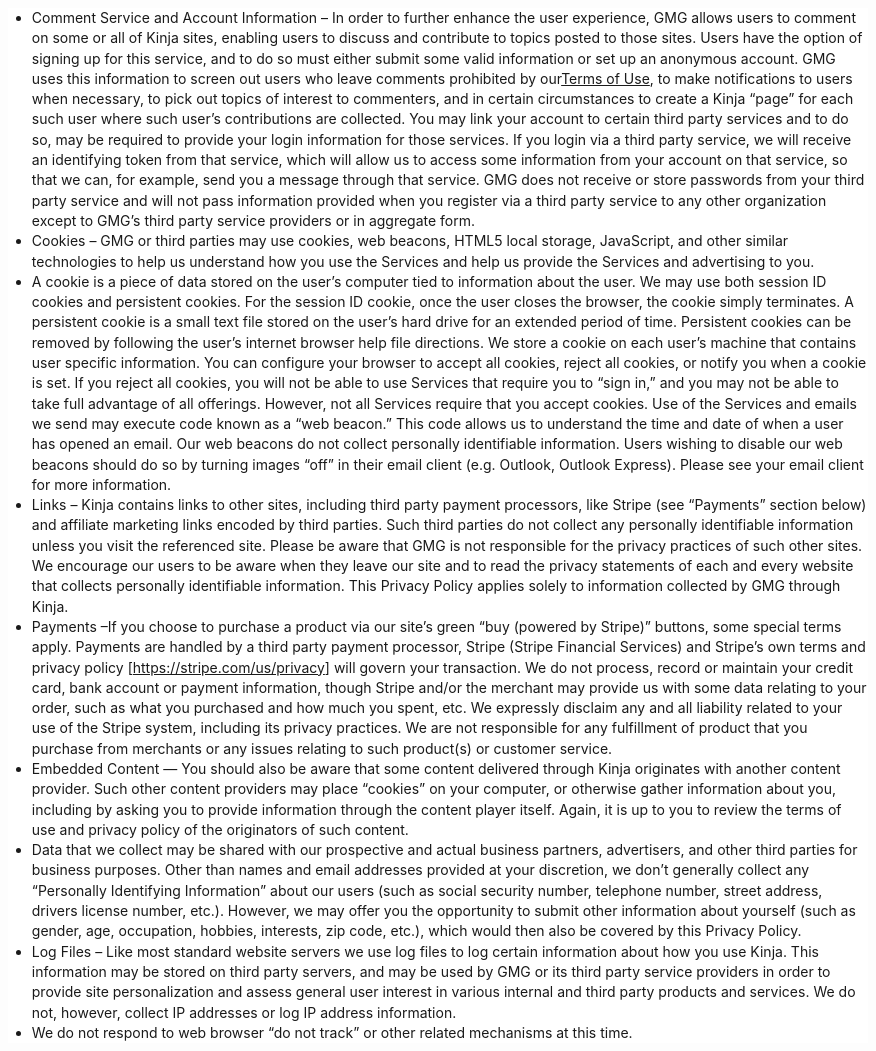 -   Comment Service and Account Information – In order to further enhance the user experience, GMG allows users to comment on some or all of Kinja sites, enabling users to discuss and contribute to topics posted to those sites. Users have the option of signing up for this service, and to do so must either submit some valid information or set up an anonymous account. GMG uses this information to screen out users who leave comments prohibited by our[Terms of Use](https://legal.kinja.com/kinja-terms-of-use-1793094100), to make notifications to users when necessary, to pick out topics of interest to commenters, and in certain circumstances to create a Kinja “page” for each such user where such user’s contributions are collected. You may link your account to certain third party services and to do so, may be required to provide your login information for those services. If you login via a third party service, we will receive an identifying token from that service, which will allow us to access some information from your account on that service, so that we can, for example, send you a message through that service. GMG does not receive or store passwords from your third party service and will not pass information provided when you register via a third party service to any other organization except to GMG’s third party service providers or in aggregate form.
-   Cookies – GMG or third parties may use cookies, web beacons, HTML5 local storage, JavaScript, and other similar technologies to help us understand how you use the Services and help us provide the Services and advertising to you.
-   A cookie is a piece of data stored on the user’s computer tied to information about the user. We may use both session ID cookies and persistent cookies. For the session ID cookie, once the user closes the browser, the cookie simply terminates. A persistent cookie is a small text file stored on the user’s hard drive for an extended period of time. Persistent cookies can be removed by following the user’s internet browser help file directions. We store a cookie on each user’s machine that contains user specific information. You can configure your browser to accept all cookies, reject all cookies, or notify you when a cookie is set. If you reject all cookies, you will not be able to use Services that require you to “sign in,” and you may not be able to take full advantage of all offerings. However, not all Services require that you accept cookies. Use of the Services and emails we send may execute code known as a “web beacon.” This code allows us to understand the time and date of when a user has opened an email. Our web beacons do not collect personally identifiable information. Users wishing to disable our web beacons should do so by turning images “off” in their email client (e.g. Outlook, Outlook Express). Please see your email client for more information.
-   Links – Kinja contains links to other sites, including third party payment processors, like Stripe (see “Payments” section below) and affiliate marketing links encoded by third parties. Such third parties do not collect any personally identifiable information unless you visit the referenced site. Please be aware that GMG is not responsible for the privacy practices of such other sites. We encourage our users to be aware when they leave our site and to read the privacy statements of each and every website that collects personally identifiable information. This Privacy Policy applies solely to information collected by GMG through Kinja.
-   Payments –If you choose to purchase a product via our site’s green “buy (powered by Stripe)” buttons, some special terms apply. Payments are handled by a third party payment processor, Stripe (Stripe Financial Services) and Stripe’s own terms and privacy policy \[<https://stripe.com/us/privacy>\] will govern your transaction. We do not process, record or maintain your credit card, bank account or payment information, though Stripe and/or the merchant may provide us with some data relating to your order, such as what you purchased and how much you spent, etc. We expressly disclaim any and all liability related to your use of the Stripe system, including its privacy practices. We are not responsible for any fulfillment of product that you purchase from merchants or any issues relating to such product(s) or customer service.
-   Embedded Content — You should also be aware that some content delivered through Kinja originates with another content provider. Such other content providers may place “cookies” on your computer, or otherwise gather information about you, including by asking you to provide information through the content player itself. Again, it is up to you to review the terms of use and privacy policy of the originators of such content.
-   Data that we collect may be shared with our prospective and actual business partners, advertisers, and other third parties for business purposes. Other than names and email addresses provided at your discretion, we don’t generally collect any “Personally Identifying Information” about our users (such as social security number, telephone number, street address, drivers license number, etc.). However, we may offer you the opportunity to submit other information about yourself (such as gender, age, occupation, hobbies, interests, zip code, etc.), which would then also be covered by this Privacy Policy.
-   Log Files – Like most standard website servers we use log files to log certain information about how you use Kinja. This information may be stored on third party servers, and may be used by GMG or its third party service providers in order to provide site personalization and assess general user interest in various internal and third party products and services. We do not, however, collect IP addresses or log IP address information.
-   We do not respond to web browser “do not track” or other related mechanisms at this time.